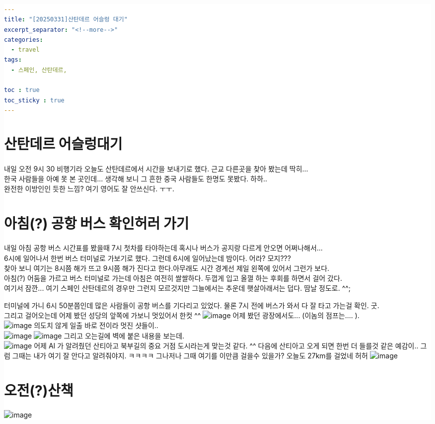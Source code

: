```yaml
---
title: "[20250331]산탄데르 어슬렁 대기"
excerpt_separator: "<!--more-->"
categories:
  - travel
tags:
  - 스페인, 산탄데르, 

toc : true
toc_sticky : true
---
```


# 산탄데르 어슬렁대기
내일 오전 9시 30 비행기라 오늘도 산탄데르에서 시간을 보내기로 했다. 근교 다른곳을 찾아 봤는데 딱히...   
한국 사람들을 아예 못 본 곳인데... 생각해 보니 그 흔한 중국 사람들도 한명도 못봤다. 하하..    
완전한 이방인인 듯한 느낌?  여기 영어도 잘 안쓰신다. ㅜㅜ.   

# 아침(?) 공항 버스 확인허러 가기
내일 아침 공항 버스 시간표를 봤을때 7시 첫차를 타야하는데 혹시나 버스가 공지랑 다르게 안오면 어쩌나해서...   
6시에 일어나서 한번 버스 터미널로 가보기로 했다. 그런데 6시에 일어났는데 밤이다. 어라? 모지???  
찾아 보니 여기는 8시쯤 해가 뜨고 9시쯤 해가 진다고 한다.아무래도 시간 경계선 제일 왼쪽에 있어서 그런가 보다.   
아침(?) 어둠을 가르고 버스 터미널로 가는데 아침은 여전히 쌀쌀하다. 두껍게 입고 올껄 하는 후회를 하면서 걸어 갔다.  
여기서 잠깐... 여기 스페인 산탄데르의 경우만 그런지 모르것지만 그늘에서는 추운데 햇살아래서는 덥다. 땀날 정도로. ^^; 

터미널에 가니 6시 50분쯤인데 많은 사람들이 공항 버스를 기다리고 있었다. 물론 7시 전에 버스가 와서 다 잘 타고 가는걸 확인.  굿.  
그리고 걸어오는데 어제 봤던 성당의 앞쪽에 가보니 멋있어서 한컷 ^^ 
<img width="986" alt="image" src="https://github.com/user-attachments/assets/3f91cf98-ea28-4aa1-b8bb-3bb3ee82f0fe" />
어제 봤던 광장에서도... (이놈의 점프는.... ).   
<img width="986" alt="image" src="https://github.com/user-attachments/assets/373ff90d-7ee0-4587-8dac-835e003c6823" />
의도치 않게 일출 바로 전이라 멋진 샷들이..   
<img width="986" alt="image" src="https://github.com/user-attachments/assets/8be7337a-88b1-4583-8c09-45af8412421f" />
<img width="486" alt="image" src="https://github.com/user-attachments/assets/5f58c021-4fef-4908-9fef-05cc1ef15307" />
그리고 오는길에 벽에 붙은 내용을 보는데.  
<img width="977" alt="image" src="https://github.com/user-attachments/assets/8ccf6084-e07a-4887-91a8-c3a274691f92" />
어제 AI 가 알려줬던 산티아고 북부길의 중요 거점 도시라는게 맞는것 같다. ^^ 
다음에 산티아고 오게 되면 한번 더 들를것 같은 예감이.. 그럼 그때는 내가 여기 잘 안다고 알려줘야지. ㅋㅋㅋㅋ 
그나저나 그때 여기를 이만큼 걸을수 있을가? 오늘도 27km를 걸었네 허허 
<img width="478" alt="image" src="https://github.com/user-attachments/assets/1d8e6bd3-7527-4803-ad2f-9006cfced92e" />

# 오전(?)산책 
<img width="434" alt="image" src="https://github.com/user-attachments/assets/3898cb2d-1576-46af-a1af-d493d03b92a2" />
